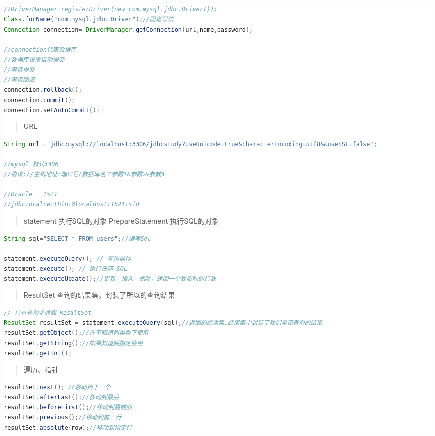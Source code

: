 ```java
//DriverManager.registerDriver(new com.mysql.jdbc.Driver());
Class.forName("com.mysql.jdbc.Driver");//固定写法
Connection connection= DriverManager.getConnection(url,name,password);

//connection代表数据库
//数据库设置自动提交
//事务提交
//事务回滚
connection.rollback();
connection.commit();
connection.setAutoCommit();
```



> URL

```JAVA
String url ="jdbc:mysql://localhost:3306/jdbcstudy?useUnicode=true&characterEncoding=utf8&&useSSL=false";

//mysql 默认3306
//协议://主机地址:端口号/数据库名？参数1&参数2&参数3

//Oracle   1521
//jdbc:oralce:thin:@localhost:1521:sid
```



>statement 执行SQL的对象 	PrepareStatement 执行SQL的对象

```JAVA
String sql="SELECT * FROM users";//编写Sql

statement.executeQuery(); // 查询操作
statement.execute(); // 执行任何 SQL
statement.executeUpdate();//更新，插入，删除，返回一个受影响的行数
```



> ResultSet 查询的结果集，封装了所以的查询结果

```java
// 只有查询才返回 ResultSet
ResultSet resultSet = statement.executeQuery(sql);//返回的结果集,结果集中封装了我们全部查询的结果
resultSet.getObject();//在不知道列类型下使用
resultSet.getString();//如果知道则指定使用
resultSet.getInt();
```



> 遍历、指针

```java
resultSet.next(); //移动到下一个
resultSet.afterLast();//移动到最后
resultSet.beforeFirst();//移动到最前面
resultSet.previous();//移动到前一行
resultSet.absolute(row);//移动到指定行
```

